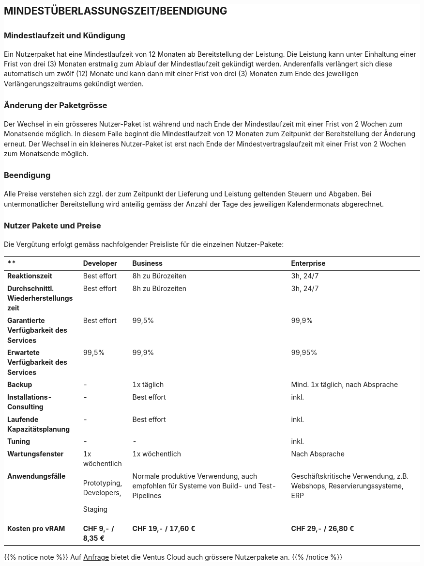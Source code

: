## MINDESTÜBERLASSUNGSZEIT/BEENDIGUNG

### Mindestlaufzeit und Kündigung

Ein Nutzerpaket hat eine Mindestlaufzeit von 12 Monaten ab Bereitstellung der Leistung. Die Leistung kann unter Einhaltung einer Frist von drei (3) Monaten erstmalig zum Ablauf der Mindestlaufzeit gekündigt werden. Anderenfalls verlängert sich diese automatisch um zwölf (12) Monate und kann dann mit einer Frist von drei (3) Monaten zum Ende des jeweiligen Verlängerungszeitraums gekündigt werden.

### Änderung der Paketgrösse

Der Wechsel in ein grösseres Nutzer-Paket ist während und nach Ende der Mindestlaufzeit mit einer Frist von 2 Wochen zum Monatsende möglich. In diesem Falle beginnt die Mindestlaufzeit von 12 Monaten zum Zeitpunkt der Bereitstellung der Änderung erneut. Der Wechsel in ein kleineres Nutzer-Paket ist erst nach Ende der Mindestvertragslaufzeit mit einer Frist von 2 Wochen zum Monatsende möglich.

### Beendigung

Alle Preise verstehen sich zzgl. der zum Zeitpunkt der Lieferung und Leistung geltenden Steuern und Abgaben. Bei untermonatlicher Bereitstellung wird anteilig gemäss der Anzahl der Tage des jeweiligen Kalendermonats abgerechnet.

### Nutzer Pakete und Preise

Die Vergütung erfolgt gemäss nachfolgender Preisliste für die einzelnen Nutzer-Pakete:

|** |**Developer**|**Business**|**Enterprise**|
| :- | :- | :- | :- |
|**Reaktionszeit**|Best effort|8h zu Bürozeiten|3h, 24/7|
|**Durchschnittl. Wiederherstellungszeit**|Best effort|8h zu Bürozeiten|3h, 24/7|
|**Garantierte Verfügbarkeit des Services** |Best effort|99,5%|99,9%|
|**Erwartete Verfügbarkeit des Services** |99,5%|99,9%|99,95%|
|**Backup**|-|1x täglich|Mind. 1x täglich, nach Absprache|
|**Installations-Consulting**|-|Best effort|inkl.|
|**Laufende Kapazitätsplanung**|-|Best effort|inkl.|
|**Tuning**|-|-|inkl.|
|**Wartungsfenster**|1x wöchentlich|1x wöchentlich|Nach Absprache|
|**Anwendungsfälle**|<p>Prototyping, Developers,</p><p>Staging</p>|Normale produktive Verwendung, auch empfohlen für Systeme von Build- und Test-Pipelines|Geschäftskritische Verwendung, z.B. Webshops, Reservierungssysteme, ERP|
|**Kosten pro vRAM**|**CHF 9,- / 8,35 €**|**CHF 19,- / 17,60 €**|**CHF 29,- / 26,80 €**|

{{% notice note %}}
Auf [Anfrage](mailto:support@ventus.ag) bietet die Ventus Cloud auch grössere Nutzerpakete an.
{{% /notice %}}
